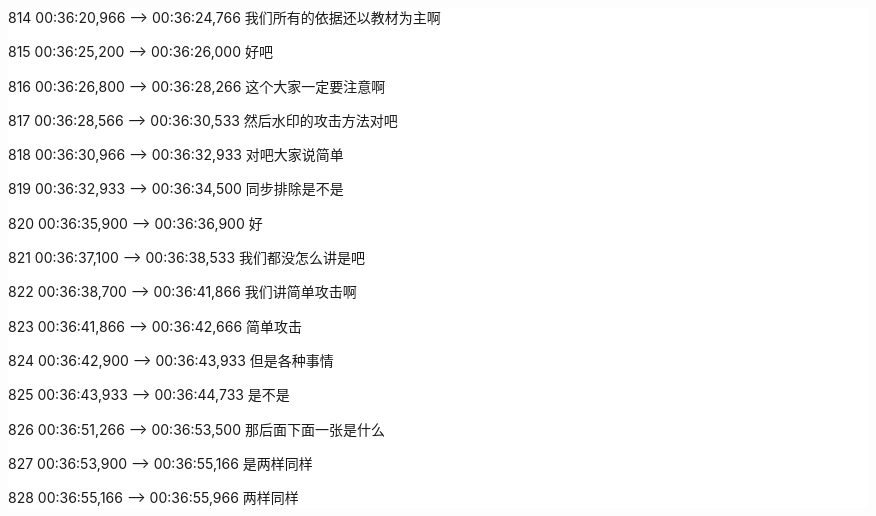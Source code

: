 814
00:36:20,966 --> 00:36:24,766
我们所有的依据还以教材为主啊

815
00:36:25,200 --> 00:36:26,000
好吧

816
00:36:26,800 --> 00:36:28,266
这个大家一定要注意啊

817
00:36:28,566 --> 00:36:30,533
然后水印的攻击方法对吧

818
00:36:30,966 --> 00:36:32,933
对吧大家说简单

819
00:36:32,933 --> 00:36:34,500
同步排除是不是

820
00:36:35,900 --> 00:36:36,900
好

821
00:36:37,100 --> 00:36:38,533
我们都没怎么讲是吧

822
00:36:38,700 --> 00:36:41,866
我们讲简单攻击啊

823
00:36:41,866 --> 00:36:42,666
简单攻击

824
00:36:42,900 --> 00:36:43,933
但是各种事情

825
00:36:43,933 --> 00:36:44,733
是不是

826
00:36:51,266 --> 00:36:53,500
那后面下面一张是什么

827
00:36:53,900 --> 00:36:55,166
是两样同样

828
00:36:55,166 --> 00:36:55,966
两样同样
